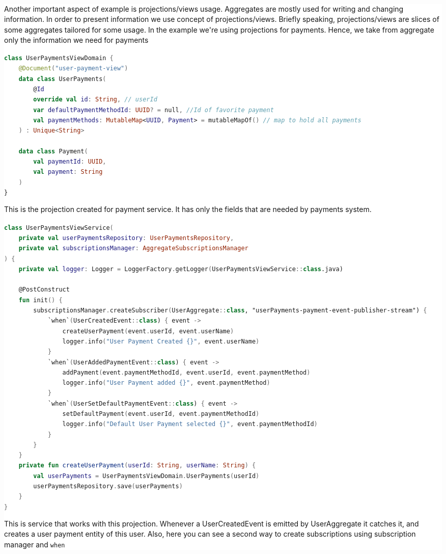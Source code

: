 Another important aspect of example is projections/views usage.
Aggregates are mostly used for writing and changing information.
In order to present information we use concept of projections/views.
Briefly speaking, projections/views are slices of some aggregates tailored for some usage.
In the example we're using projections for payments.
Hence, we take from aggregate only the information we need for payments
```kotlin
class UserPaymentsViewDomain {
    @Document("user-payment-view")
    data class UserPayments(
        @Id
        override val id: String, // userId
        var defaultPaymentMethodId: UUID? = null, //Id of favorite payment
        val paymentMethods: MutableMap<UUID, Payment> = mutableMapOf() // map to hold all payments
    ) : Unique<String>

    data class Payment(
        val paymentId: UUID,
        val payment: String
    )
}
```
This is the projection created for payment service.
It has only the fields that are needed by payments system.
```kotlin
class UserPaymentsViewService(
    private val userPaymentsRepository: UserPaymentsRepository,
    private val subscriptionsManager: AggregateSubscriptionsManager
) {
    private val logger: Logger = LoggerFactory.getLogger(UserPaymentsViewService::class.java)

    @PostConstruct
    fun init() {
        subscriptionsManager.createSubscriber(UserAggregate::class, "userPayments-payment-event-publisher-stream") {
            `when`(UserCreatedEvent::class) { event ->
                createUserPayment(event.userId, event.userName)
                logger.info("User Payment Created {}", event.userName)
            }
            `when`(UserAddedPaymentEvent::class) { event ->
                addPayment(event.paymentMethodId, event.userId, event.paymentMethod)
                logger.info("User Payment added {}", event.paymentMethod)
            }
            `when`(UserSetDefaultPaymentEvent::class) { event ->
                setDefaultPayment(event.userId, event.paymentMethodId)
                logger.info("Default User Payment selected {}", event.paymentMethodId)
            }
        }
    }
    private fun createUserPayment(userId: String, userName: String) {
        val userPayments = UserPaymentsViewDomain.UserPayments(userId)
        userPaymentsRepository.save(userPayments)
    }
}
```
This is service that works with this projection. Whenever a UserCreatedEvent is emitted by  UserAggregate it catches it,
and creates a user payment entity of this user. Also, here you can see a second way to create subscriptions using subscription manager and `when`

